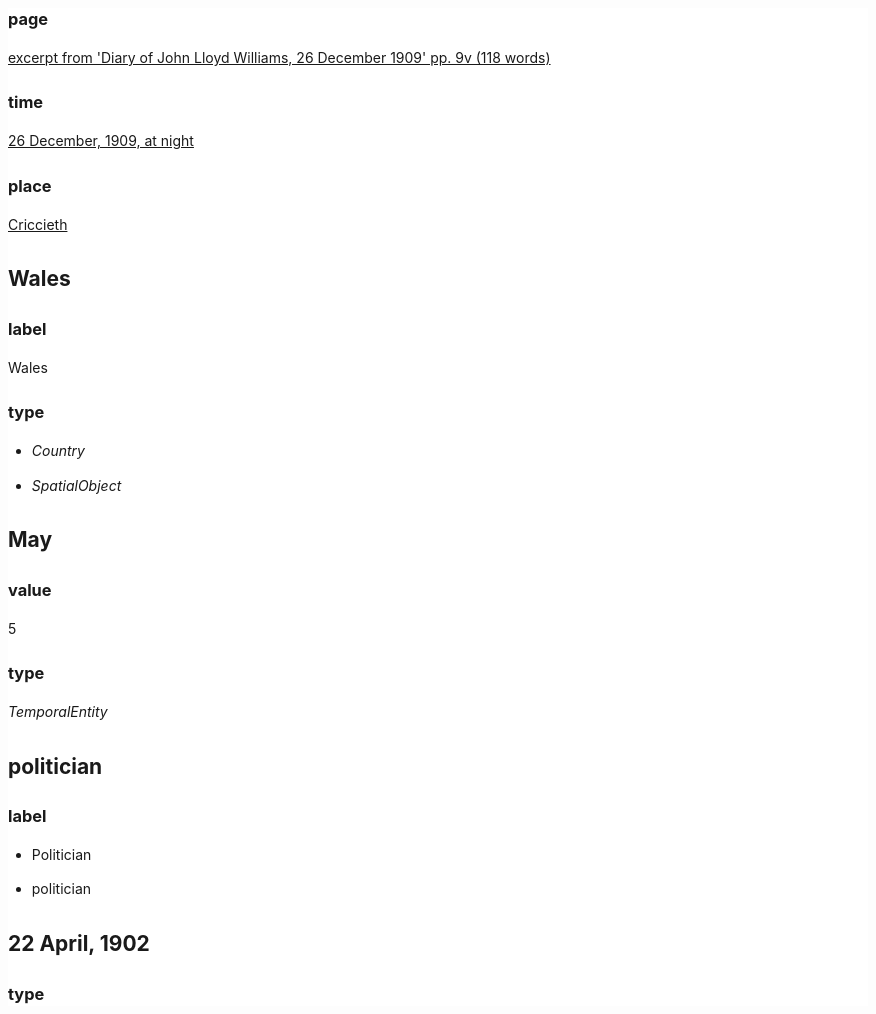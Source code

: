 ### page


[excerpt from 'Diary of John Lloyd Williams, 26 December 1909' pp. 9v (118 words)](#excerpt-from-'Diary-of-John-Lloyd-Williams-26-December-1909'-pp.-9v-(118-words))

### time


[26 December, 1909, at night](#26-December-1909-at-night)

### place


[Criccieth](#Criccieth)

## Wales

### label


Wales

### type

 - *Country*

 - *SpatialObject*

## May

### value


5

### type


*TemporalEntity*

## politician

### label

 - Politician

 - politician

## 22 April, 1902

### type
